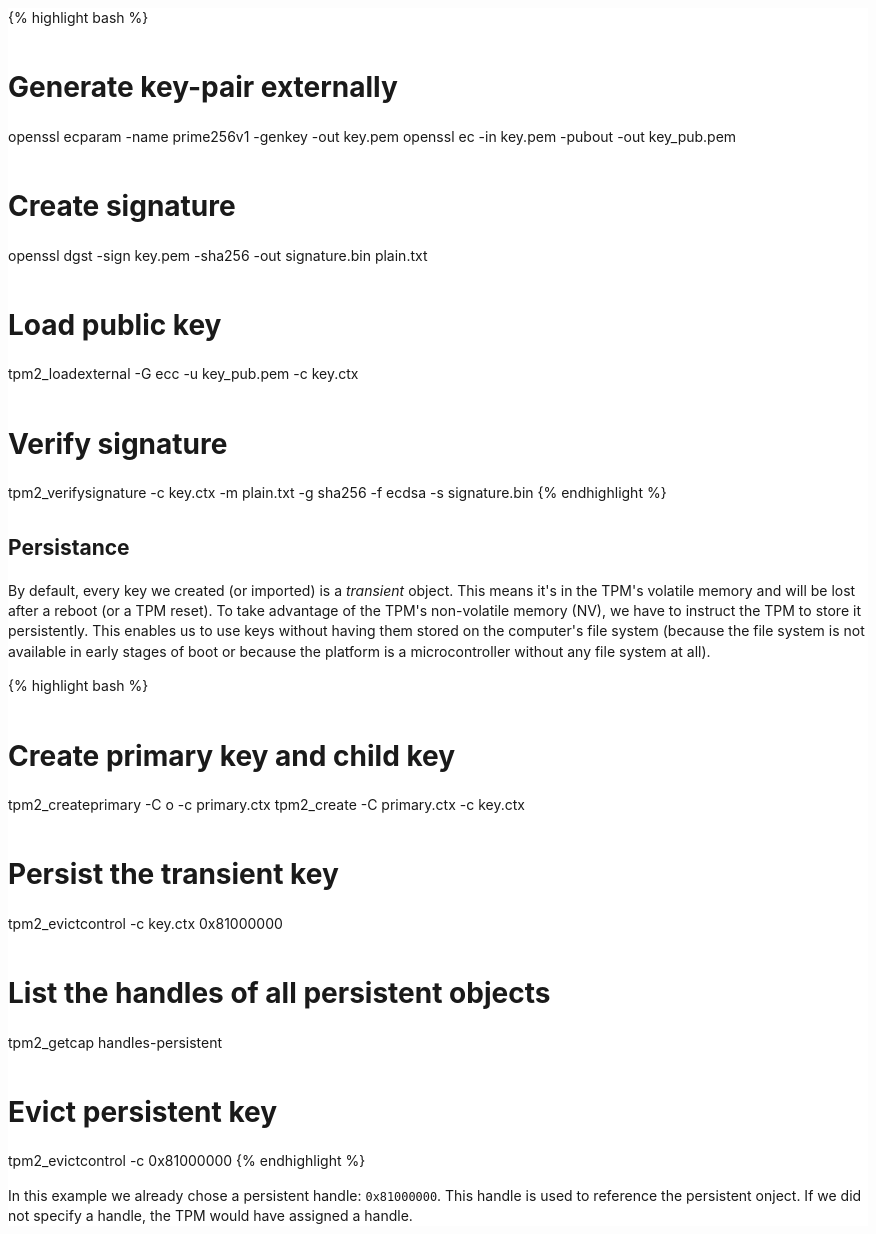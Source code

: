 {% highlight bash %}
# Generate key-pair externally
openssl ecparam -name prime256v1 -genkey -out key.pem
openssl ec -in key.pem -pubout -out key_pub.pem

# Create signature
openssl dgst -sign key.pem -sha256 -out signature.bin plain.txt

# Load public key
tpm2_loadexternal -G ecc -u key_pub.pem -c key.ctx

# Verify signature
tpm2_verifysignature -c key.ctx -m plain.txt -g sha256 -f ecdsa -s signature.bin
{% endhighlight %}

## Persistance

By default, every key we created (or imported) is a *transient* object. This
means it's in the TPM's volatile memory and will be lost after a reboot (or a
TPM reset). To take advantage of the TPM's non-volatile memory (NV), we have to
instruct the TPM to store it persistently. This enables us to use keys without
having them stored on the computer's file system (because the file system is not
available in early stages of boot or because the platform is a microcontroller
without any file system at all).

{% highlight bash %}
# Create primary key and child key
tpm2_createprimary -C o -c primary.ctx
tpm2_create -C primary.ctx -c key.ctx

# Persist the transient key
tpm2_evictcontrol -c key.ctx 0x81000000

# List the handles of all persistent objects
tpm2_getcap handles-persistent

# Evict persistent key
tpm2_evictcontrol -c 0x81000000
{% endhighlight %}

In this example we already chose a persistent handle: `0x81000000`. This handle
is used to reference the persistent onject. If we did not specify a handle, the
TPM would have assigned a handle.
